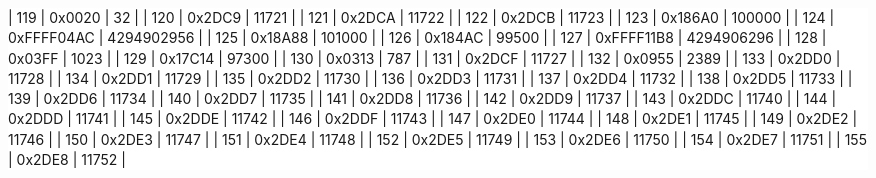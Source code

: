 |     119 | 0x0020      |          32 |
|     120 | 0x2DC9      |       11721 |
|     121 | 0x2DCA      |       11722 |
|     122 | 0x2DCB      |       11723 |
|     123 | 0x186A0     |      100000 |
|     124 | 0xFFFF04AC  |  4294902956 |
|     125 | 0x18A88     |      101000 |
|     126 | 0x184AC     |       99500 |
|     127 | 0xFFFF11B8  |  4294906296 |
|     128 | 0x03FF      |        1023 |
|     129 | 0x17C14     |       97300 |
|     130 | 0x0313      |         787 |
|     131 | 0x2DCF      |       11727 |
|     132 | 0x0955      |        2389 |
|     133 | 0x2DD0      |       11728 |
|     134 | 0x2DD1      |       11729 |
|     135 | 0x2DD2      |       11730 |
|     136 | 0x2DD3      |       11731 |
|     137 | 0x2DD4      |       11732 |
|     138 | 0x2DD5      |       11733 |
|     139 | 0x2DD6      |       11734 |
|     140 | 0x2DD7      |       11735 |
|     141 | 0x2DD8      |       11736 |
|     142 | 0x2DD9      |       11737 |
|     143 | 0x2DDC      |       11740 |
|     144 | 0x2DDD      |       11741 |
|     145 | 0x2DDE      |       11742 |
|     146 | 0x2DDF      |       11743 |
|     147 | 0x2DE0      |       11744 |
|     148 | 0x2DE1      |       11745 |
|     149 | 0x2DE2      |       11746 |
|     150 | 0x2DE3      |       11747 |
|     151 | 0x2DE4      |       11748 |
|     152 | 0x2DE5      |       11749 |
|     153 | 0x2DE6      |       11750 |
|     154 | 0x2DE7      |       11751 |
|     155 | 0x2DE8      |       11752 |